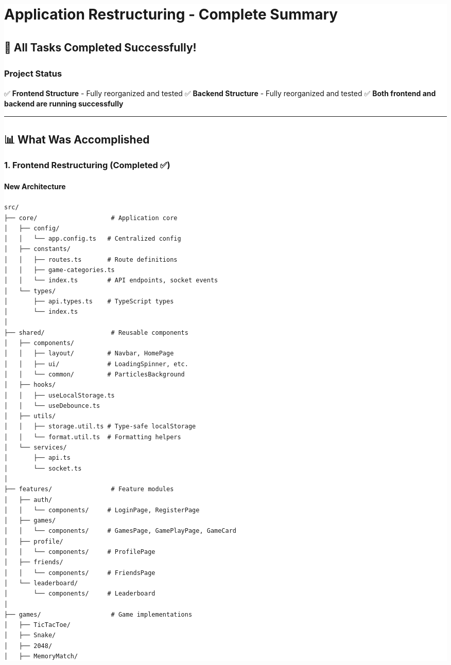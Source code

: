 # Application Restructuring - Complete Summary

## 🎉 All Tasks Completed Successfully!

### Project Status
✅ **Frontend Structure** - Fully reorganized and tested
✅ **Backend Structure** - Fully reorganized and tested
✅ **Both frontend and backend are running successfully**

---

## 📊 What Was Accomplished

### 1. Frontend Restructuring (Completed ✅)

#### New Architecture
```
src/
├── core/                    # Application core
│   ├── config/
│   │   └── app.config.ts   # Centralized config
│   ├── constants/
│   │   ├── routes.ts       # Route definitions
│   │   ├── game-categories.ts
│   │   └── index.ts        # API endpoints, socket events
│   └── types/
│       ├── api.types.ts    # TypeScript types
│       └── index.ts
│
├── shared/                  # Reusable components
│   ├── components/
│   │   ├── layout/         # Navbar, HomePage
│   │   ├── ui/             # LoadingSpinner, etc.
│   │   └── common/         # ParticlesBackground
│   ├── hooks/
│   │   ├── useLocalStorage.ts
│   │   └── useDebounce.ts
│   ├── utils/
│   │   ├── storage.util.ts # Type-safe localStorage
│   │   └── format.util.ts  # Formatting helpers
│   └── services/
│       ├── api.ts
│       └── socket.ts
│
├── features/                # Feature modules
│   ├── auth/
│   │   └── components/     # LoginPage, RegisterPage
│   ├── games/
│   │   └── components/     # GamesPage, GamePlayPage, GameCard
│   ├── profile/
│   │   └── components/     # ProfilePage
│   ├── friends/
│   │   └── components/     # FriendsPage
│   └── leaderboard/
│       └── components/     # Leaderboard
│
├── games/                   # Game implementations
│   ├── TicTacToe/
│   ├── Snake/
│   ├── 2048/
│   ├── MemoryMatch/
```